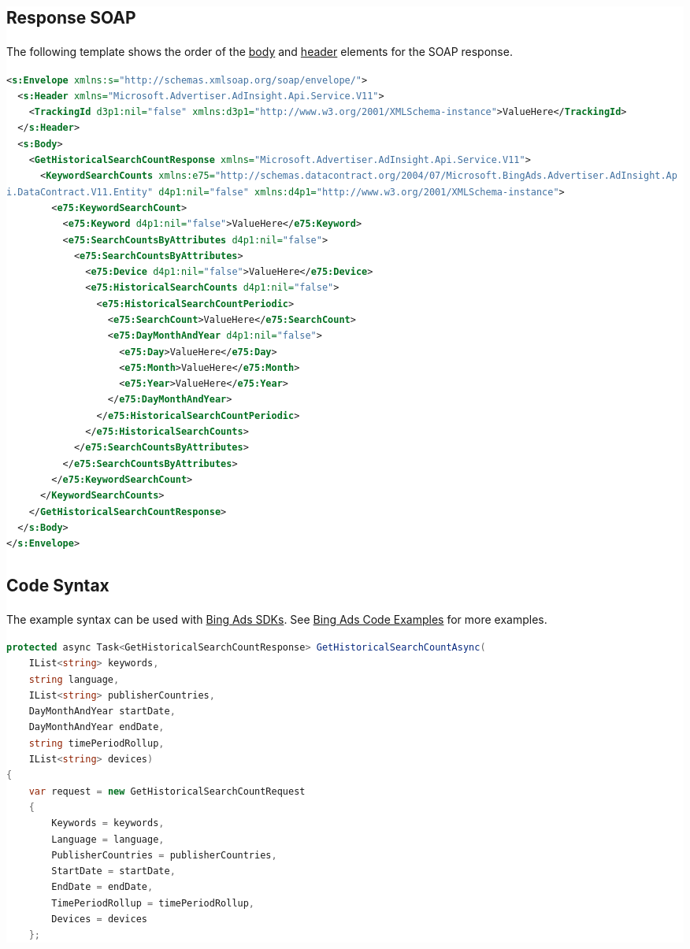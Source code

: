 ## <a name="response-soap"></a>Response SOAP
The following template shows the order of the [body](#response-body) and [header](#response-header) elements for the SOAP response.

```xml
<s:Envelope xmlns:s="http://schemas.xmlsoap.org/soap/envelope/">
  <s:Header xmlns="Microsoft.Advertiser.AdInsight.Api.Service.V11">
    <TrackingId d3p1:nil="false" xmlns:d3p1="http://www.w3.org/2001/XMLSchema-instance">ValueHere</TrackingId>
  </s:Header>
  <s:Body>
    <GetHistoricalSearchCountResponse xmlns="Microsoft.Advertiser.AdInsight.Api.Service.V11">
      <KeywordSearchCounts xmlns:e75="http://schemas.datacontract.org/2004/07/Microsoft.BingAds.Advertiser.AdInsight.Api.DataContract.V11.Entity" d4p1:nil="false" xmlns:d4p1="http://www.w3.org/2001/XMLSchema-instance">
        <e75:KeywordSearchCount>
          <e75:Keyword d4p1:nil="false">ValueHere</e75:Keyword>
          <e75:SearchCountsByAttributes d4p1:nil="false">
            <e75:SearchCountsByAttributes>
              <e75:Device d4p1:nil="false">ValueHere</e75:Device>
              <e75:HistoricalSearchCounts d4p1:nil="false">
                <e75:HistoricalSearchCountPeriodic>
                  <e75:SearchCount>ValueHere</e75:SearchCount>
                  <e75:DayMonthAndYear d4p1:nil="false">
                    <e75:Day>ValueHere</e75:Day>
                    <e75:Month>ValueHere</e75:Month>
                    <e75:Year>ValueHere</e75:Year>
                  </e75:DayMonthAndYear>
                </e75:HistoricalSearchCountPeriodic>
              </e75:HistoricalSearchCounts>
            </e75:SearchCountsByAttributes>
          </e75:SearchCountsByAttributes>
        </e75:KeywordSearchCount>
      </KeywordSearchCounts>
    </GetHistoricalSearchCountResponse>
  </s:Body>
</s:Envelope>
```

## <a name="example"></a>Code Syntax
The example syntax can be used with [Bing Ads SDKs](~/guides/client-libraries.md). See [Bing Ads Code Examples](~/guides/code-examples.md) for more examples.
```csharp
protected async Task<GetHistoricalSearchCountResponse> GetHistoricalSearchCountAsync(
	IList<string> keywords,
	string language,
	IList<string> publisherCountries,
	DayMonthAndYear startDate,
	DayMonthAndYear endDate,
	string timePeriodRollup,
	IList<string> devices)
{
	var request = new GetHistoricalSearchCountRequest
	{
		Keywords = keywords,
		Language = language,
		PublisherCountries = publisherCountries,
		StartDate = startDate,
		EndDate = endDate,
		TimePeriodRollup = timePeriodRollup,
		Devices = devices
	};

```